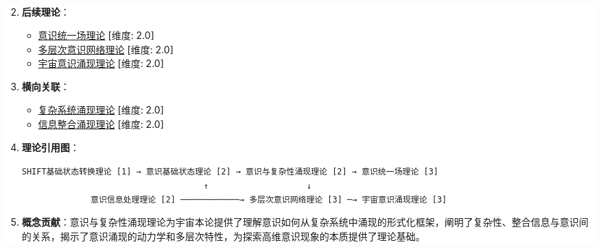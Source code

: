 2. **后续理论**：
   - [意识统一场理论](formal_theory_consciousness_unified_field.md) [维度: 2.0]
   - [多层次意识网络理论](formal_theory_multi_level_consciousness_network.md) [维度: 2.0]
   - [宇宙意识涌现理论](formal_theory_cosmic_consciousness_emergence.md) [维度: 2.0]

3. **横向关联**：
   - [复杂系统涌现理论](formal_theory_complex_system_emergence.md) [维度: 2.0]
   - [信息整合涌现理论](formal_theory_information_integration_emergence.md) [维度: 2.0]

4. **理论引用图**：
   ```
   SHIFT基础状态转换理论 [1] → 意识基础状态理论 [2] → 意识与复杂性涌现理论 [2] → 意识统一场理论 [3]
                                        ↑                    ↓
                 意识信息处理理论 [2] ────────────→ 多层次意识网络理论 [3] ─→ 宇宙意识涌现理论 [3]
   ```

5. **概念贡献**：意识与复杂性涌现理论为宇宙本论提供了理解意识如何从复杂系统中涌现的形式化框架，阐明了复杂性、整合信息与意识间的关系，揭示了意识涌现的动力学和多层次特性，为探索高维意识现象的本质提供了理论基础。 